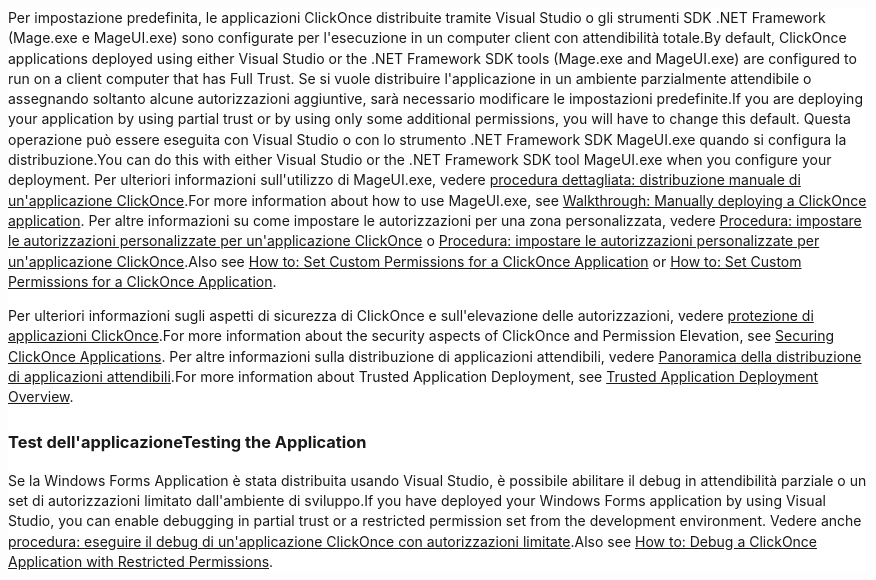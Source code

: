 <span data-ttu-id="3da91-183">Per impostazione predefinita, le applicazioni ClickOnce distribuite tramite Visual Studio o gli strumenti SDK .NET Framework (Mage.exe e MageUI.exe) sono configurate per l'esecuzione in un computer client con attendibilità totale.</span><span class="sxs-lookup"><span data-stu-id="3da91-183">By default, ClickOnce applications deployed using either Visual Studio or the .NET Framework SDK tools (Mage.exe and MageUI.exe) are configured to run on a client computer that has Full Trust.</span></span> <span data-ttu-id="3da91-184">Se si vuole distribuire l'applicazione in un ambiente parzialmente attendibile o assegnando soltanto alcune autorizzazioni aggiuntive, sarà necessario modificare le impostazioni predefinite.</span><span class="sxs-lookup"><span data-stu-id="3da91-184">If you are deploying your application by using partial trust or by using only some additional permissions, you will have to change this default.</span></span> <span data-ttu-id="3da91-185">Questa operazione può essere eseguita con Visual Studio o con lo strumento .NET Framework SDK MageUI.exe quando si configura la distribuzione.</span><span class="sxs-lookup"><span data-stu-id="3da91-185">You can do this with either Visual Studio or the .NET Framework SDK tool MageUI.exe when you configure your deployment.</span></span> <span data-ttu-id="3da91-186">Per ulteriori informazioni sull'utilizzo di MageUI.exe, vedere [procedura dettagliata: distribuzione manuale di un'applicazione ClickOnce](/visualstudio/deployment/walkthrough-manually-deploying-a-clickonce-application).</span><span class="sxs-lookup"><span data-stu-id="3da91-186">For more information about how to use MageUI.exe, see [Walkthrough: Manually deploying a ClickOnce application](/visualstudio/deployment/walkthrough-manually-deploying-a-clickonce-application).</span></span>  <span data-ttu-id="3da91-187">Per altre informazioni su come impostare le autorizzazioni per una zona personalizzata, vedere [Procedura: impostare le autorizzazioni personalizzate per un'applicazione ClickOnce](/previous-versions/visualstudio/visual-studio-2012/hafybdaa(v=vs.110)) o [Procedura: impostare le autorizzazioni personalizzate per un'applicazione ClickOnce](/visualstudio/deployment/how-to-set-custom-permissions-for-a-clickonce-application).</span><span class="sxs-lookup"><span data-stu-id="3da91-187">Also see [How to: Set Custom Permissions for a ClickOnce Application](/previous-versions/visualstudio/visual-studio-2012/hafybdaa(v=vs.110)) or [How to: Set Custom Permissions for a ClickOnce Application](/visualstudio/deployment/how-to-set-custom-permissions-for-a-clickonce-application).</span></span>

<span data-ttu-id="3da91-188">Per ulteriori informazioni sugli aspetti di sicurezza di ClickOnce e sull'elevazione delle autorizzazioni, vedere [protezione di applicazioni ClickOnce](/visualstudio/deployment/securing-clickonce-applications).</span><span class="sxs-lookup"><span data-stu-id="3da91-188">For more information about the security aspects of ClickOnce and Permission Elevation, see [Securing ClickOnce Applications](/visualstudio/deployment/securing-clickonce-applications).</span></span> <span data-ttu-id="3da91-189">Per altre informazioni sulla distribuzione di applicazioni attendibili, vedere [Panoramica della distribuzione di applicazioni attendibili](/visualstudio/deployment/trusted-application-deployment-overview).</span><span class="sxs-lookup"><span data-stu-id="3da91-189">For more information about Trusted Application Deployment, see [Trusted Application Deployment Overview](/visualstudio/deployment/trusted-application-deployment-overview).</span></span>

### <a name="testing-the-application"></a><span data-ttu-id="3da91-190">Test dell'applicazione</span><span class="sxs-lookup"><span data-stu-id="3da91-190">Testing the Application</span></span>

<span data-ttu-id="3da91-191">Se la Windows Forms Application è stata distribuita usando Visual Studio, è possibile abilitare il debug in attendibilità parziale o un set di autorizzazioni limitato dall'ambiente di sviluppo.</span><span class="sxs-lookup"><span data-stu-id="3da91-191">If you have deployed your Windows Forms application by using Visual Studio, you can enable debugging in partial trust or a restricted permission set from the development environment.</span></span>  <span data-ttu-id="3da91-192">Vedere anche [procedura: eseguire il debug di un'applicazione ClickOnce con autorizzazioni limitate](/visualstudio/deployment/how-to-debug-a-clickonce-application-with-restricted-permissions).</span><span class="sxs-lookup"><span data-stu-id="3da91-192">Also see [How to: Debug a ClickOnce Application with Restricted Permissions](/visualstudio/deployment/how-to-debug-a-clickonce-application-with-restricted-permissions).</span></span>
